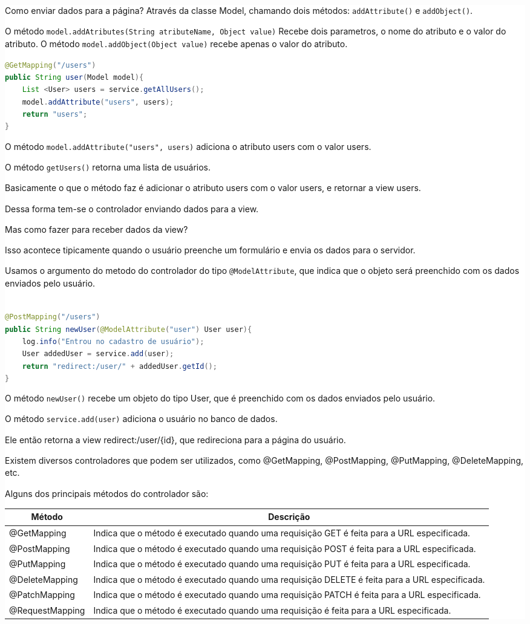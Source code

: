 Como enviar dados para a página? Através da classe Model, chamando dois métodos: ```addAttribute()``` e ```addObject()```.

O método ```model.addAtributes(String atributeName, Object value)``` Recebe dois parametros, o nome do atributo e o valor do atributo. O método ```model.addObject(Object value)``` recebe apenas o valor do atributo.

```java
@GetMapping("/users")
public String user(Model model){
    List <User> users = service.getAllUsers();
    model.addAttribute("users", users);
    return "users";
}
```

O método ```model.addAttribute("users", users)``` adiciona o atributo users com o valor users.

O método ```getUsers()``` retorna uma lista de usuários.

Basicamente o que o método faz é adicionar o atributo users com o valor users, e retornar a view users.

Dessa forma tem-se o controlador enviando dados para a view.

Mas como fazer para receber dados da view?

Isso acontece tipicamente quando o usuário preenche um formulário e envia os dados para o servidor.

Usamos o argumento do metodo do controlador do tipo ```@ModelAttribute```, que indica que o objeto será preenchido com os dados enviados pelo usuário.

```java

@PostMapping("/users")
public String newUser(@ModelAttribute("user") User user){
    log.info("Entrou no cadastro de usuário");
    User addedUser = service.add(user);
    return "redirect:/user/" + addedUser.getId();
}

```

O método ```newUser()``` recebe um objeto do tipo User, que é preenchido com os dados enviados pelo usuário.

O método ```service.add(user)``` adiciona o usuário no banco de dados.

Ele então retorna a view redirect:/user/{id}, que redireciona para a página do usuário.

Existem diversos controladores que podem ser utilizados, como @GetMapping, @PostMapping, @PutMapping, @DeleteMapping, etc.

Alguns dos principais métodos do controlador são:

| Método | Descrição |
| --- | --- |
| @GetMapping | Indica que o método é executado quando uma requisição GET é feita para a URL especificada. |
| @PostMapping | Indica que o método é executado quando uma requisição POST é feita para a URL especificada. |
| @PutMapping | Indica que o método é executado quando uma requisição PUT é feita para a URL especificada. |
| @DeleteMapping | Indica que o método é executado quando uma requisição DELETE é feita para a URL especificada. |
| @PatchMapping | Indica que o método é executado quando uma requisição PATCH é feita para a URL especificada. |
| @RequestMapping | Indica que o método é executado quando uma requisição é feita para a URL especificada. |
